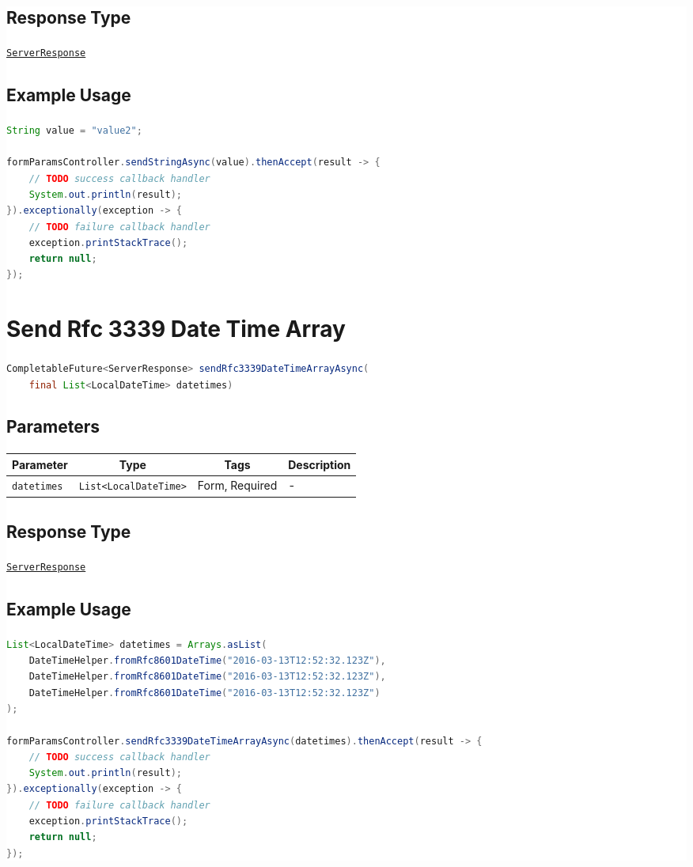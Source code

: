 ## Response Type

[`ServerResponse`](../../doc/models/server-response.md)

## Example Usage

```java
String value = "value2";

formParamsController.sendStringAsync(value).thenAccept(result -> {
    // TODO success callback handler
    System.out.println(result);
}).exceptionally(exception -> {
    // TODO failure callback handler
    exception.printStackTrace();
    return null;
});
```


# Send Rfc 3339 Date Time Array

```java
CompletableFuture<ServerResponse> sendRfc3339DateTimeArrayAsync(
    final List<LocalDateTime> datetimes)
```

## Parameters

| Parameter | Type | Tags | Description |
|  --- | --- | --- | --- |
| `datetimes` | `List<LocalDateTime>` | Form, Required | - |

## Response Type

[`ServerResponse`](../../doc/models/server-response.md)

## Example Usage

```java
List<LocalDateTime> datetimes = Arrays.asList(
    DateTimeHelper.fromRfc8601DateTime("2016-03-13T12:52:32.123Z"),
    DateTimeHelper.fromRfc8601DateTime("2016-03-13T12:52:32.123Z"),
    DateTimeHelper.fromRfc8601DateTime("2016-03-13T12:52:32.123Z")
);

formParamsController.sendRfc3339DateTimeArrayAsync(datetimes).thenAccept(result -> {
    // TODO success callback handler
    System.out.println(result);
}).exceptionally(exception -> {
    // TODO failure callback handler
    exception.printStackTrace();
    return null;
});
```
